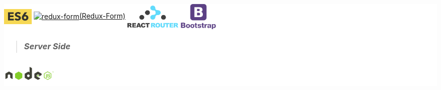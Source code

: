 <a href='https://github.com/lukehoban/es6features'><img src="src/readme/es6.jpeg" alt="es6-logo" height=30 align="center"/></a>
<a href='https://www.npmjs.com/package/redux-form'><img src="https://raw.githubusercontent.com/erikras/redux-form/master/logo.png" alt="redux-form" height=30 align="center"/>(Redux-Form)</a>
<a href='https://www.npmjs.com/package/react-router'><img src="src/readme/react router.jpg" alt="react-router" height=45 align="center"/></a>
<a href='https://getbootstrap.com/'><img src="src/readme/Bootstrap-Logo.png" alt="bootstrap-logo" height=50 align="center"/></a>


>### ***Server Side***
<a href='https://nodejs.org/en/'><img src="src/readme/nodejs-logo.png" alt="node" height=50 align="center"/></a>